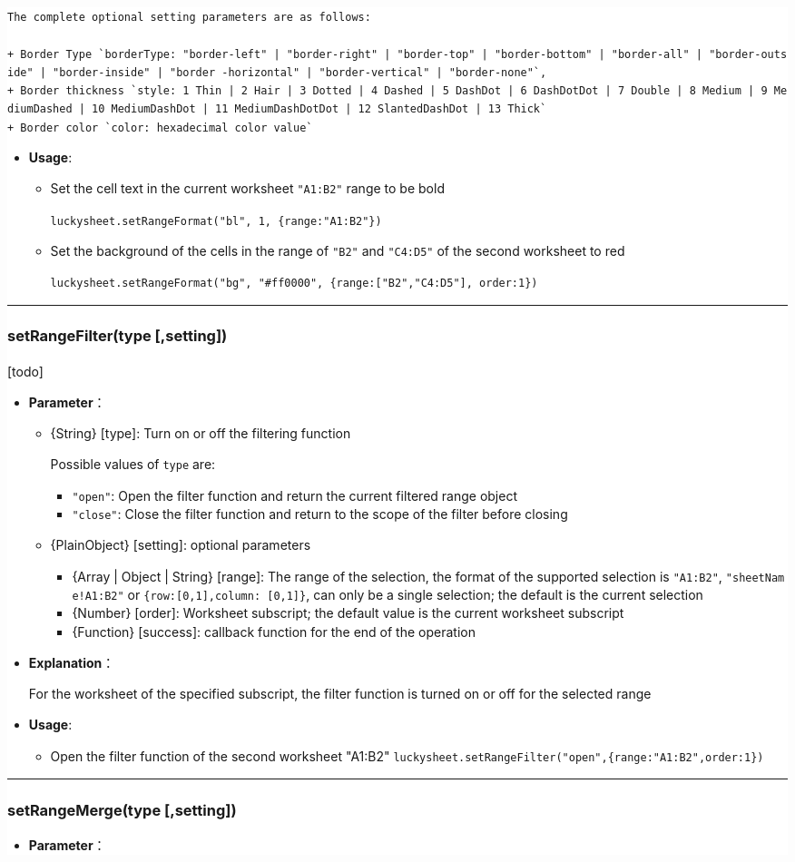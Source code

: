 	The complete optional setting parameters are as follows:

    + Border Type `borderType: "border-left" | "border-right" | "border-top" | "border-bottom" | "border-all" | "border-outside" | "border-inside" | "border -horizontal" | "border-vertical" | "border-none"`,
    + Border thickness `style: 1 Thin | 2 Hair | 3 Dotted | 4 Dashed | 5 DashDot | 6 DashDotDot | 7 Double | 8 Medium | 9 MediumDashed | 10 MediumDashDot | 11 MediumDashDotDot | 12 SlantedDashDot | 13 Thick`
    + Border color `color: hexadecimal color value`

- **Usage**:

   - Set the cell text in the current worksheet `"A1:B2"` range to be bold
		
		`luckysheet.setRangeFormat("bl", 1, {range:"A1:B2"})`
   - Set the background of the cells in the range of `"B2"` and `"C4:D5"` of the second worksheet to red
		
		`luckysheet.setRangeFormat("bg", "#ff0000", {range:["B2","C4:D5"], order:1})`

------------

### setRangeFilter(type [,setting])

[todo]


- **Parameter**：
	
	- {String} [type]: Turn on or off the filtering function
	 
		Possible values of `type` are:
		
		+ `"open"`: Open the filter function and return the current filtered range object
		+ `"close"`: Close the filter function and return to the scope of the filter before closing
	- {PlainObject} [setting]: optional parameters
		+ {Array | Object | String} [range]: The range of the selection, the format of the supported selection is `"A1:B2"`, `"sheetName!A1:B2"` or `{row:[0,1],column: [0,1]}`, can only be a single selection; the default is the current selection
		+ {Number} [order]: Worksheet subscript; the default value is the current worksheet subscript
		+ {Function} [success]: callback function for the end of the operation

- **Explanation**：
	
	For the worksheet of the specified subscript, the filter function is turned on or off for the selected range

- **Usage**:

	- Open the filter function of the second worksheet "A1:B2"
	`luckysheet.setRangeFilter("open",{range:"A1:B2",order:1})`

------------

### setRangeMerge(type [,setting])
 

- **Parameter**：
	
